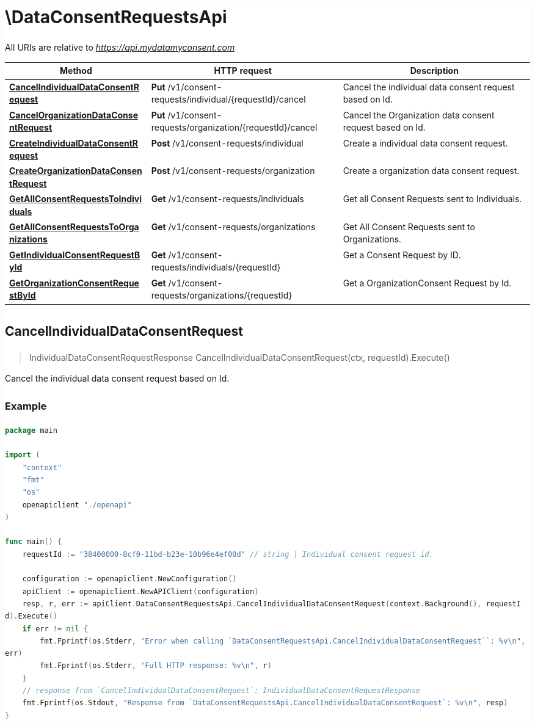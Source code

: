 # \DataConsentRequestsApi

All URIs are relative to *https://api.mydatamyconsent.com*

Method | HTTP request | Description
------------- | ------------- | -------------
[**CancelIndividualDataConsentRequest**](DataConsentRequestsApi.md#CancelIndividualDataConsentRequest) | **Put** /v1/consent-requests/individual/{requestId}/cancel | Cancel the individual data consent request based on Id.
[**CancelOrganizationDataConsentRequest**](DataConsentRequestsApi.md#CancelOrganizationDataConsentRequest) | **Put** /v1/consent-requests/organization/{requestId}/cancel | Cancel the Organization data consent request based on Id.
[**CreateIndividualDataConsentRequest**](DataConsentRequestsApi.md#CreateIndividualDataConsentRequest) | **Post** /v1/consent-requests/individual | Create a individual data consent request.
[**CreateOrganizationDataConsentRequest**](DataConsentRequestsApi.md#CreateOrganizationDataConsentRequest) | **Post** /v1/consent-requests/organization | Create a organization data consent request.
[**GetAllConsentRequestsToIndividuals**](DataConsentRequestsApi.md#GetAllConsentRequestsToIndividuals) | **Get** /v1/consent-requests/individuals | Get all Consent Requests sent to Individuals.
[**GetAllConsentRequestsToOrganizations**](DataConsentRequestsApi.md#GetAllConsentRequestsToOrganizations) | **Get** /v1/consent-requests/organizations | Get All Consent Requests sent to Organizations.
[**GetIndividualConsentRequestById**](DataConsentRequestsApi.md#GetIndividualConsentRequestById) | **Get** /v1/consent-requests/individuals/{requestId} | Get a Consent Request by ID.
[**GetOrganizationConsentRequestById**](DataConsentRequestsApi.md#GetOrganizationConsentRequestById) | **Get** /v1/consent-requests/organizations/{requestId} | Get a OrganizationConsent Request by Id.



## CancelIndividualDataConsentRequest

> IndividualDataConsentRequestResponse CancelIndividualDataConsentRequest(ctx, requestId).Execute()

Cancel the individual data consent request based on Id.

### Example

```go
package main

import (
    "context"
    "fmt"
    "os"
    openapiclient "./openapi"
)

func main() {
    requestId := "38400000-8cf0-11bd-b23e-10b96e4ef00d" // string | Individual consent request id.

    configuration := openapiclient.NewConfiguration()
    apiClient := openapiclient.NewAPIClient(configuration)
    resp, r, err := apiClient.DataConsentRequestsApi.CancelIndividualDataConsentRequest(context.Background(), requestId).Execute()
    if err != nil {
        fmt.Fprintf(os.Stderr, "Error when calling `DataConsentRequestsApi.CancelIndividualDataConsentRequest``: %v\n", err)
        fmt.Fprintf(os.Stderr, "Full HTTP response: %v\n", r)
    }
    // response from `CancelIndividualDataConsentRequest`: IndividualDataConsentRequestResponse
    fmt.Fprintf(os.Stdout, "Response from `DataConsentRequestsApi.CancelIndividualDataConsentRequest`: %v\n", resp)
}
```
